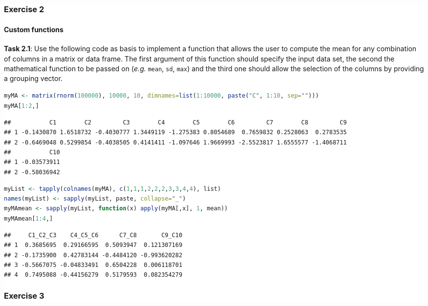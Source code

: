 ### Exercise 2

#### Custom functions

**Task 2.1**: Use the following code as basis to implement a function that allows the user to compute the mean for any combination of columns in a matrix or data frame. The first argument of this function should specify the input data set, the second the mathematical function to be passed on (*e.g.* `mean`, `sd`, `max`) and the third one should allow the selection of the columns by providing a grouping vector.

``` r
myMA <- matrix(rnorm(100000), 10000, 10, dimnames=list(1:10000, paste("C", 1:10, sep="")))
myMA[1:2,]
```

    ##           C1        C2         C3        C4        C5        C6         C7        C8         C9
    ## 1 -0.1430870 1.6518732 -0.4030777 1.3449119 -1.275383 0.8054689  0.7659832 0.2528063  0.2783535
    ## 2 -0.6469048 0.5299854 -0.4038505 0.4141411 -1.097646 1.9669993 -2.5523817 1.6555577 -1.4068711
    ##           C10
    ## 1 -0.03573911
    ## 2 -0.58036942

``` r
myList <- tapply(colnames(myMA), c(1,1,1,2,2,2,3,3,4,4), list) 
names(myList) <- sapply(myList, paste, collapse="_")
myMAmean <- sapply(myList, function(x) apply(myMA[,x], 1, mean))
myMAmean[1:4,] 
```

    ##     C1_C2_C3    C4_C5_C6      C7_C8       C9_C10
    ## 1  0.3685695  0.29166595  0.5093947  0.121307169
    ## 2 -0.1735900  0.42783144 -0.4484120 -0.993620282
    ## 3 -0.5667075 -0.04833491  0.6504228  0.006118701
    ## 4  0.7495088 -0.44156279  0.5179593  0.082354279



### Exercise 3
